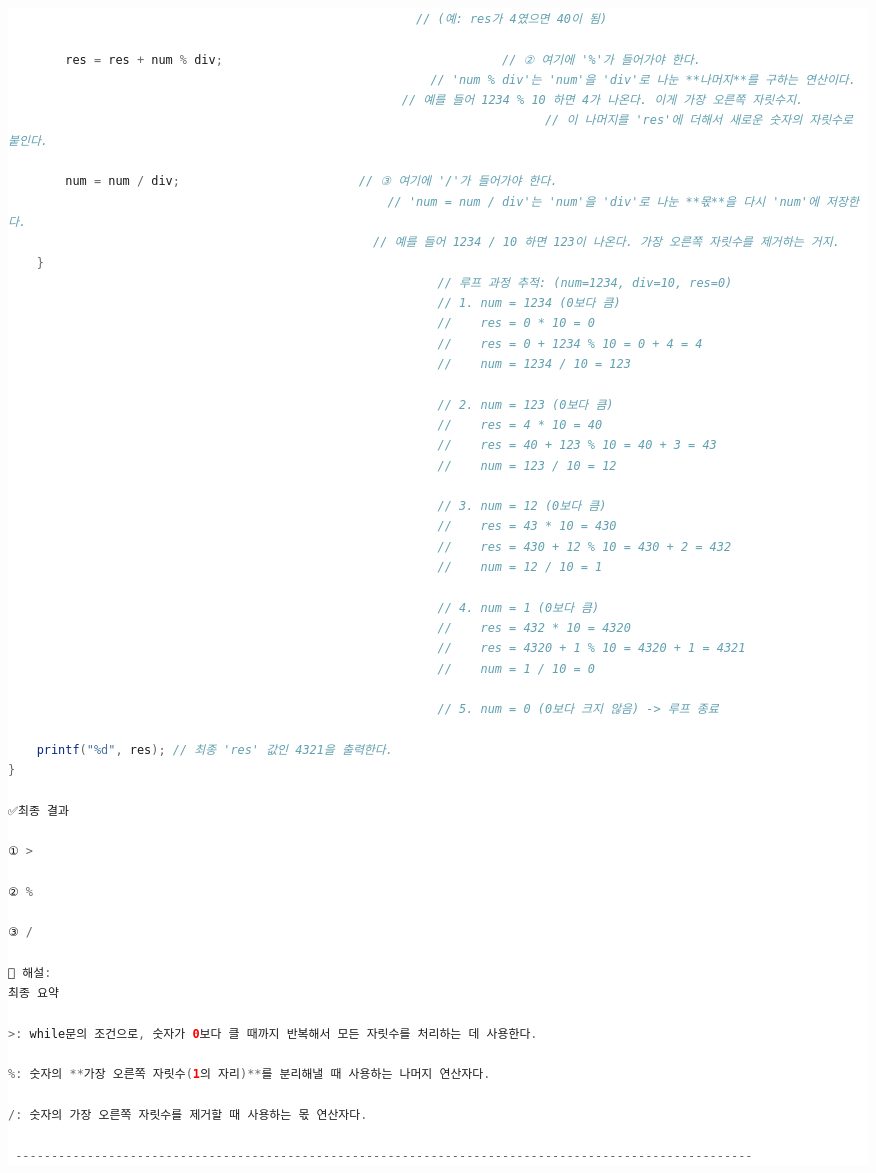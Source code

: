 ```java
                                                         // (예: res가 4였으면 40이 됨)

        res = res + num % div;                                       // ② 여기에 '%'가 들어가야 한다.
                                                           // 'num % div'는 'num'을 'div'로 나눈 **나머지**를 구하는 연산이다.
                                                       // 예를 들어 1234 % 10 하면 4가 나온다. 이게 가장 오른쪽 자릿수지.
                                                                           // 이 나머지를 'res'에 더해서 새로운 숫자의 자릿수로 붙인다.

        num = num / div;                         // ③ 여기에 '/'가 들어가야 한다.
                                                     // 'num = num / div'는 'num'을 'div'로 나눈 **몫**을 다시 'num'에 저장한다.
                                                   // 예를 들어 1234 / 10 하면 123이 나온다. 가장 오른쪽 자릿수를 제거하는 거지.
    }
                                                            // 루프 과정 추적: (num=1234, div=10, res=0)
                                                            // 1. num = 1234 (0보다 큼)
                                                            //    res = 0 * 10 = 0
                                                            //    res = 0 + 1234 % 10 = 0 + 4 = 4
                                                            //    num = 1234 / 10 = 123
                                                        
                                                            // 2. num = 123 (0보다 큼)
                                                            //    res = 4 * 10 = 40
                                                            //    res = 40 + 123 % 10 = 40 + 3 = 43
                                                            //    num = 123 / 10 = 12
                                                        
                                                            // 3. num = 12 (0보다 큼)
                                                            //    res = 43 * 10 = 430
                                                            //    res = 430 + 12 % 10 = 430 + 2 = 432
                                                            //    num = 12 / 10 = 1
                                                        
                                                            // 4. num = 1 (0보다 큼)
                                                            //    res = 432 * 10 = 4320
                                                            //    res = 4320 + 1 % 10 = 4320 + 1 = 4321
                                                            //    num = 1 / 10 = 0
                                                        
                                                            // 5. num = 0 (0보다 크지 않음) -> 루프 종료

    printf("%d", res); // 최종 'res' 값인 4321을 출력한다.
}

✅최종 결과

① >

② %

③ /

📌 해설:
최종 요약

>: while문의 조건으로, 숫자가 0보다 클 때까지 반복해서 모든 자릿수를 처리하는 데 사용한다.

%: 숫자의 **가장 오른쪽 자릿수(1의 자리)**를 분리해낼 때 사용하는 나머지 연산자다.

/: 숫자의 가장 오른쪽 자릿수를 제거할 때 사용하는 몫 연산자다.

 -------------------------------------------------------------------------------------------------------
```
